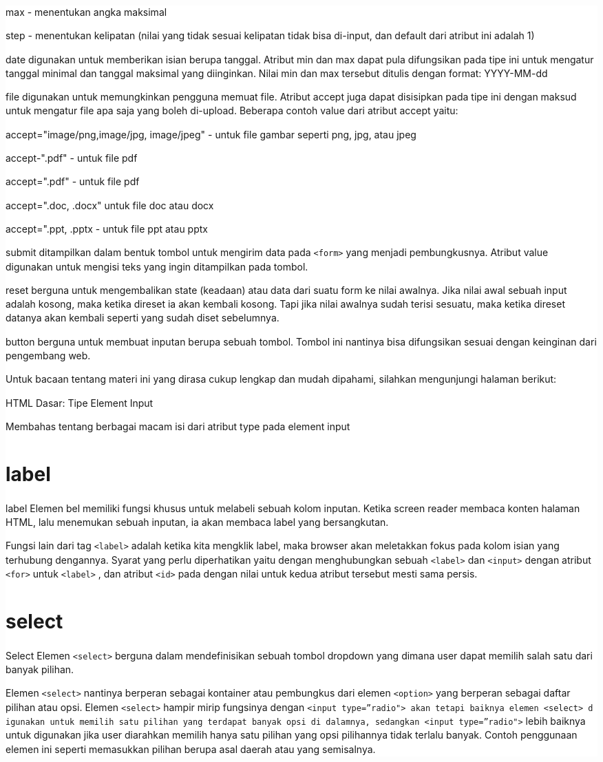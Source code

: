 max - menentukan angka maksimal

step - menentukan kelipatan (nilai yang tidak sesuai kelipatan tidak bisa di-input, dan default dari atribut ini adalah 1)

date digunakan untuk memberikan isian berupa tanggal. Atribut min dan max dapat pula difungsikan pada tipe ini untuk mengatur tanggal minimal dan tanggal maksimal yang diinginkan. Nilai min dan max tersebut ditulis dengan format: YYYY-MM-dd

file digunakan untuk memungkinkan pengguna memuat file. Atribut accept juga dapat disisipkan pada tipe ini dengan maksud untuk mengatur file apa saja yang boleh di-upload. Beberapa contoh value dari atribut accept yaitu:

accept="image/png,image/jpg, image/jpeg" - untuk file gambar seperti png, jpg, atau jpeg

accept-".pdf" - untuk file pdf

accept=".pdf" - untuk file pdf

accept=".doc, .docx" untuk file doc atau docx

accept=".ppt, .pptx - untuk file ppt atau pptx

submit ditampilkan dalam bentuk tombol untuk mengirim data pada `<form>` yang menjadi pembungkusnya. Atribut value digunakan untuk mengisi teks yang ingin ditampilkan pada tombol.

reset berguna untuk mengembalikan state (keadaan) atau data dari suatu form ke nilai awalnya. Jika nilai awal sebuah input adalah kosong, maka ketika direset ia akan kembali kosong. Tapi jika nilai awalnya sudah terisi sesuatu, maka ketika direset datanya akan kembali seperti yang sudah diset sebelumnya.

button berguna untuk membuat inputan berupa sebuah tombol. Tombol ini nantinya bisa difungsikan sesuai dengan keinginan dari pengembang web.

Untuk bacaan tentang materi ini yang dirasa cukup lengkap dan mudah dipahami, silahkan mengunjungi halaman berikut:

HTML Dasar: Tipe Element Input

Membahas tentang berbagai macam isi dari atribut type pada element input
# label
label
Elemen bel memiliki fungsi khusus untuk melabeli sebuah kolom inputan. Ketika screen reader membaca konten halaman HTML, lalu menemukan sebuah inputan, ia akan membaca label yang bersangkutan.

Fungsi lain dari tag `<label>` adalah ketika kita mengklik label, maka browser akan meletakkan fokus pada kolom isian yang terhubung dengannya. Syarat yang perlu diperhatikan yaitu dengan menghubungkan sebuah `<label>` dan `<input>` dengan atribut `<for>` untuk `<label>` , dan atribut `<id>` pada dengan nilai untuk kedua atribut tersebut mesti sama persis.
# select
Select
Elemen `<select>` berguna dalam mendefinisikan sebuah tombol dropdown yang dimana user dapat memilih salah satu dari banyak pilihan.

Elemen `<select>` nantinya berperan sebagai kontainer atau pembungkus dari elemen `<option>` yang berperan sebagai daftar pilihan atau opsi.
Elemen `<select>` hampir mirip fungsinya dengan `<input type=”radio"> akan tetapi baiknya elemen <select> digunakan untuk memilih satu pilihan yang terdapat banyak opsi di dalamnya, sedangkan <input type=”radio">` lebih baiknya untuk digunakan jika user diarahkan memilih hanya satu pilihan yang opsi pilihannya tidak terlalu banyak. Contoh penggunaan elemen ini seperti memasukkan pilihan berupa asal daerah atau yang semisalnya.
